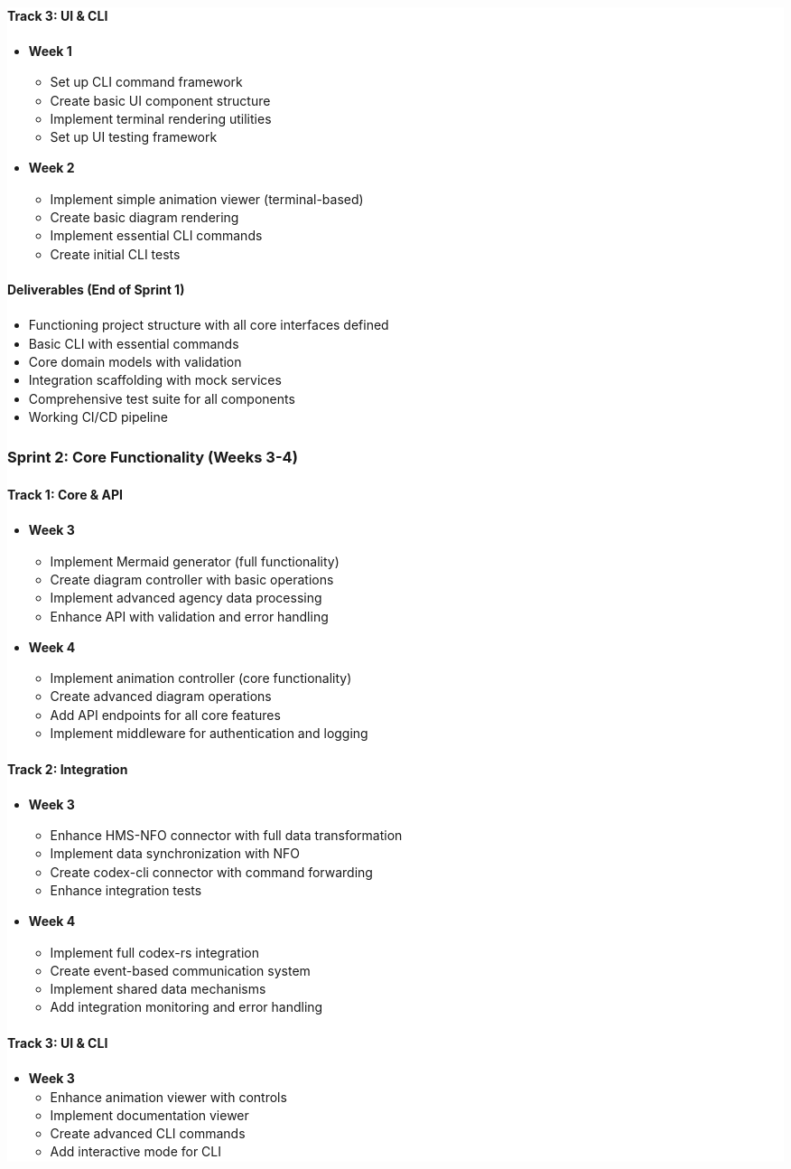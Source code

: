 #### Track 3: UI & CLI
- **Week 1**
  - Set up CLI command framework
  - Create basic UI component structure
  - Implement terminal rendering utilities
  - Set up UI testing framework

- **Week 2**
  - Implement simple animation viewer (terminal-based)
  - Create basic diagram rendering
  - Implement essential CLI commands
  - Create initial CLI tests

#### Deliverables (End of Sprint 1)
- Functioning project structure with all core interfaces defined
- Basic CLI with essential commands
- Core domain models with validation
- Integration scaffolding with mock services
- Comprehensive test suite for all components
- Working CI/CD pipeline

### Sprint 2: Core Functionality (Weeks 3-4)

#### Track 1: Core & API
- **Week 3**
  - Implement Mermaid generator (full functionality)
  - Create diagram controller with basic operations
  - Implement advanced agency data processing
  - Enhance API with validation and error handling

- **Week 4**
  - Implement animation controller (core functionality)
  - Create advanced diagram operations
  - Add API endpoints for all core features
  - Implement middleware for authentication and logging

#### Track 2: Integration
- **Week 3**
  - Enhance HMS-NFO connector with full data transformation
  - Implement data synchronization with NFO
  - Create codex-cli connector with command forwarding
  - Enhance integration tests

- **Week 4**
  - Implement full codex-rs integration
  - Create event-based communication system
  - Implement shared data mechanisms
  - Add integration monitoring and error handling

#### Track 3: UI & CLI
- **Week 3**
  - Enhance animation viewer with controls
  - Implement documentation viewer
  - Create advanced CLI commands
  - Add interactive mode for CLI
